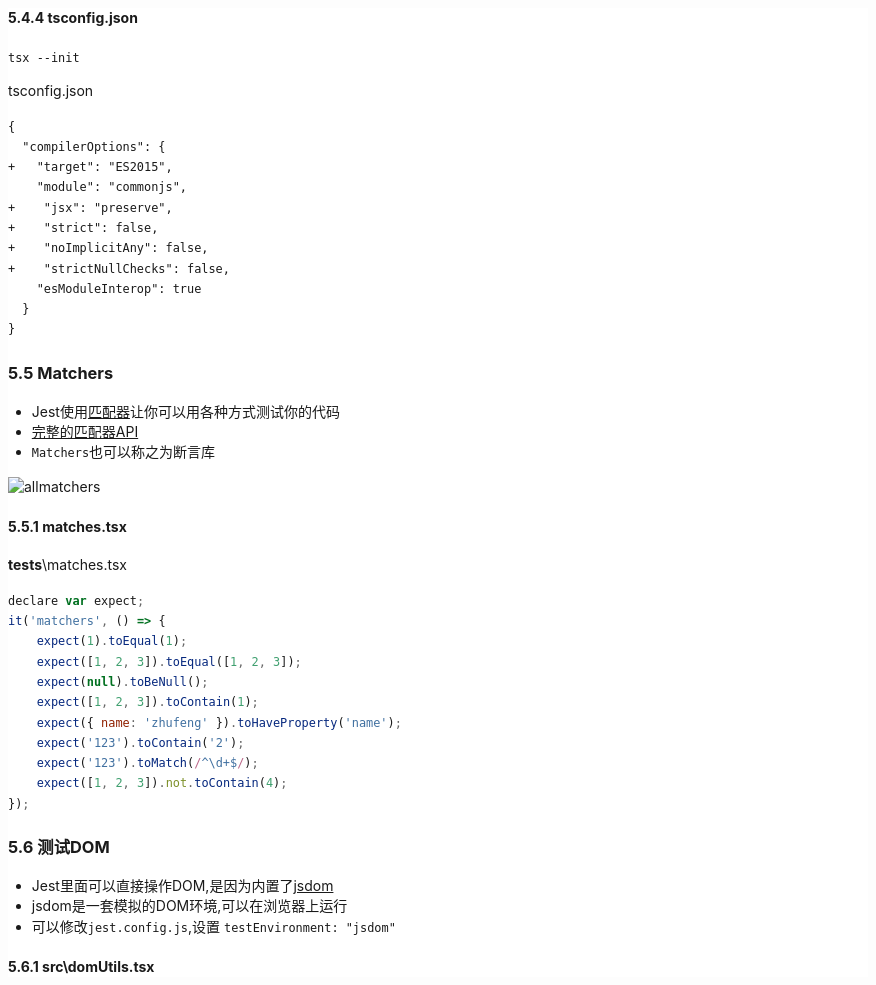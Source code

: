  #### 5.4.4 tsconfig.json 

```
tsx --init
```

tsconfig.json

```
{
  "compilerOptions": {
+   "target": "ES2015", 
    "module": "commonjs", 
+    "jsx": "preserve", 
+    "strict": false, 
+    "noImplicitAny": false,
+    "strictNullChecks": false, 
    "esModuleInterop": true
  }
}
```

 ### 5.5 Matchers 

* Jest使用[匹配器](https://jestjs.io/docs/zh-Hans/using-matchers)让你可以用各种方式测试你的代码
* [完整的匹配器API](https://jestjs.io/docs/zh-Hans/expect)
* `Matchers`也可以称之为断言库

![allmatchers](http://img.zhufengpeixun.cn/allmatchers.png)

 #### 5.5.1 matches.tsx 

**tests**\\matches.tsx

```javascript
declare var expect;
it('matchers', () => {
    expect(1).toEqual(1);
    expect([1, 2, 3]).toEqual([1, 2, 3]);
    expect(null).toBeNull();
    expect([1, 2, 3]).toContain(1);
    expect({ name: 'zhufeng' }).toHaveProperty('name');
    expect('123').toContain('2');
    expect('123').toMatch(/^\d+$/);
    expect([1, 2, 3]).not.toContain(4);
});
```

 ### 5.6 测试DOM 

* Jest里面可以直接操作DOM,是因为内置了[jsdom](https://github.com/jsdom/jsdom)
* jsdom是一套模拟的DOM环境,可以在浏览器上运行
* 可以修改`jest.config.js`,设置 `testEnvironment: "jsdom"`

 #### 5.6.1 src\\domUtils.tsx 
